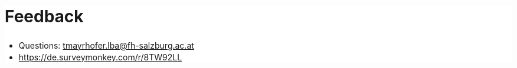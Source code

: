 # Feedback

- Questions: tmayrhofer.lba@fh-salzburg.ac.at
- <https://de.surveymonkey.com/r/8TW92LL>



[^1]: /money_transactions/ is called

[^2]: the session for the user is fetched from a db

[^3]: the session information is returned and verified

[^4]: result of /money_transactions/ is returned to client

[^6]: different for each user

[^7]: complete firebase.js https://gist.github.com/webpapaya/d317f23e993a29055766b00074a5a5eb
